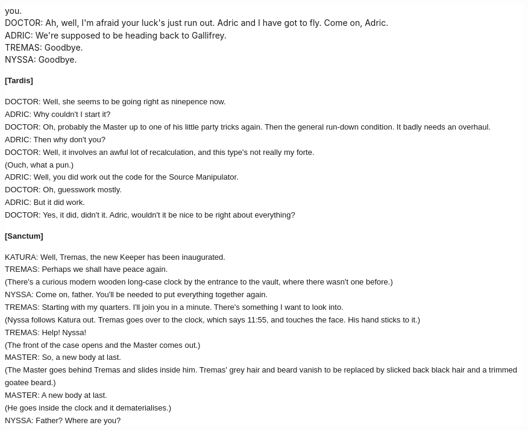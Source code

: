 you.<br>DOCTOR: Ah, well, I'm afraid your luck's just run out. Adric and I have got to fly. Come on, Adric.<br>ADRIC: We're supposed to be heading back to Gallifrey.<br>TREMAS: Goodbye.<br>NYSSA: Goodbye.</font></p><p><font face="Arial, Helvetica, sans-serif" size="2"><b>[Tardis]</b></font></p><p><font face="Arial, Helvetica, sans-serif" size="2">DOCTOR: Well, she seems to be going right as ninepence now.<br>ADRIC: Why couldn't I start it?<br>DOCTOR: Oh, probably the Master up to one of his little party tricks again. Then the general run-down condition. It badly needs an overhaul.<br>ADRIC: Then why don't you?<br>DOCTOR: Well, it involves an awful lot of recalculation, and this type's not really my forte.<br>(Ouch, what a pun.)<br>ADRIC: Well, you did work out the code for the Source Manipulator.<br>DOCTOR: Oh, guesswork mostly.<br>ADRIC: But it did work.<br>DOCTOR: Yes, it did, didn't it. Adric, wouldn't it be nice to be right about everything?</font></p><p><font face="Arial, Helvetica, sans-serif" size="2"><b>[Sanctum]</b></font></p><p><font face="Arial, Helvetica, sans-serif" size="2">KATURA: Well, Tremas, the new Keeper has been inaugurated.<br>TREMAS: Perhaps we shall have peace again.<br>(There's a curious modern wooden long-case clock by the entrance to the vault, where there wasn't one before.)<br>NYSSA: Come on, father. You'll be needed to put everything together again.<br>TREMAS: Starting with my quarters. I'll join you in a minute. There's something I want to look into.<br>(Nyssa follows Katura out. Tremas goes over to the clock, which says 11:55, and touches the face. His hand sticks to it.)<br>TREMAS: Help! Nyssa!<br>(The front of the case opens and the Master comes out.)<br>MASTER: So, a new body at last.<br>(The Master goes behind Tremas and slides inside him. Tremas' grey hair and beard vanish to be replaced by slicked back black hair and a trimmed goatee beard.)<br>MASTER: A new body at last.<br>(He goes inside the clock and it dematerialises.)<br>NYSSA: Father? Where are you?</font></p></td></tr></tbody></table>